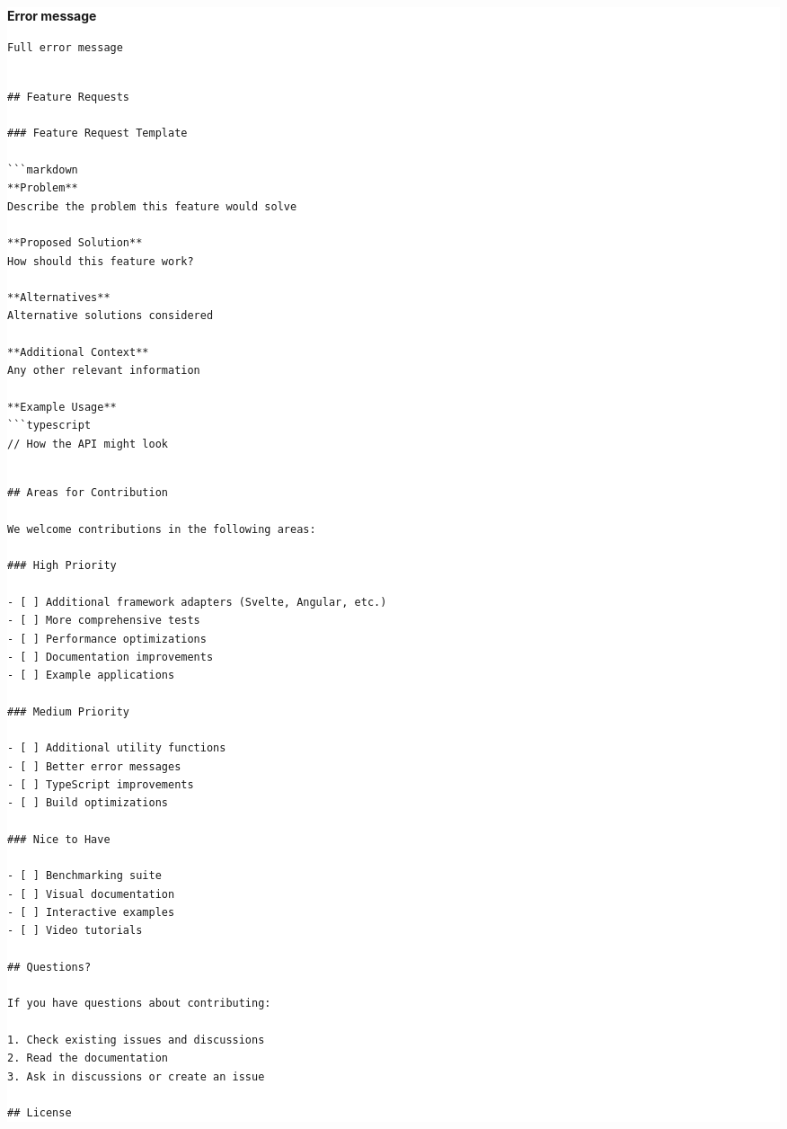 **Error message**
```
Full error message
```
```

## Feature Requests

### Feature Request Template

```markdown
**Problem**
Describe the problem this feature would solve

**Proposed Solution**
How should this feature work?

**Alternatives**
Alternative solutions considered

**Additional Context**
Any other relevant information

**Example Usage**
```typescript
// How the API might look
```
```

## Areas for Contribution

We welcome contributions in the following areas:

### High Priority

- [ ] Additional framework adapters (Svelte, Angular, etc.)
- [ ] More comprehensive tests
- [ ] Performance optimizations
- [ ] Documentation improvements
- [ ] Example applications

### Medium Priority

- [ ] Additional utility functions
- [ ] Better error messages
- [ ] TypeScript improvements
- [ ] Build optimizations

### Nice to Have

- [ ] Benchmarking suite
- [ ] Visual documentation
- [ ] Interactive examples
- [ ] Video tutorials

## Questions?

If you have questions about contributing:

1. Check existing issues and discussions
2. Read the documentation
3. Ask in discussions or create an issue

## License

```